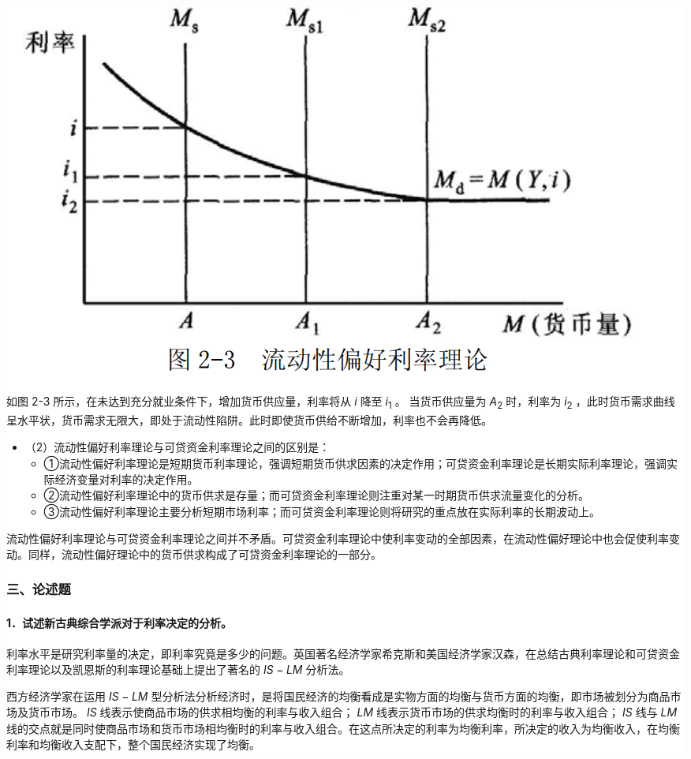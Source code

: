 ![](img/exercises/currency/2-3.png)

如图 2-3 所示，在未达到充分就业条件下，增加货币供应量，利率将从 $i$  降至 $i_1$ 。
当货币供应量为 $A_2$  时，利率为 $i_2$ ，此时货币需求曲线呈水平状，货币需求无限大，即处于流动性陷阱。此时即使货币供给不断增加，利率也不会再降低。

- （2）流动性偏好利率理论与可贷资金利率理论之间的区别是：
	- ①流动性偏好利率理论是短期货币利率理论，强调短期货币供求因素的决定作用；可贷资金利率理论是长期实际利率理论，强调实际经济变量对利率的决定作用。
	- ②流动性偏好利率理论中的货币供求是存量；而可贷资金利率理论则注重对某一时期货币供求流量变化的分析。
	- ③流动性偏好利率理论主要分析短期市场利率；而可贷资金利率理论则将研究的重点放在实际利率的长期波动上。

流动性偏好利率理论与可贷资金利率理论之间并不矛盾。可贷资金利率理论中使利率变动的全部因素，在流动性偏好理论中也会促使利率变动。同样，流动性偏好理论中的货币供求构成了可贷资金利率理论的一部分。

### 三、论述题

#### 1．试述新古典综合学派对于利率决定的分析。

利率水平是研究利率量的决定，即利率究竟是多少的问题。英国著名经济学家希克斯和美国经济学家汉森，在总结古典利率理论和可贷资金利率理论以及凯恩斯的利率理论基础上提出了著名的 $IS-LM$ 分析法。

西方经济学家在运用 $IS-LM$ 型分析法分析经济时，是将国民经济的均衡看成是实物方面的均衡与货币方面的均衡，即市场被划分为商品市场及货币市场。 $IS$  线表示使商品市场的供求相均衡的利率与收入组合； $LM$  线表示货币市场的供求均衡时的利率与收入组合； $IS$  线与 $LM$ 线的交点就是同时使商品市场和货币市场相均衡时的利率与收入组合。在这点所决定的利率为均衡利率，所决定的收入为均衡收入，在均衡利率和均衡收入支配下，整个国民经济实现了均衡。
